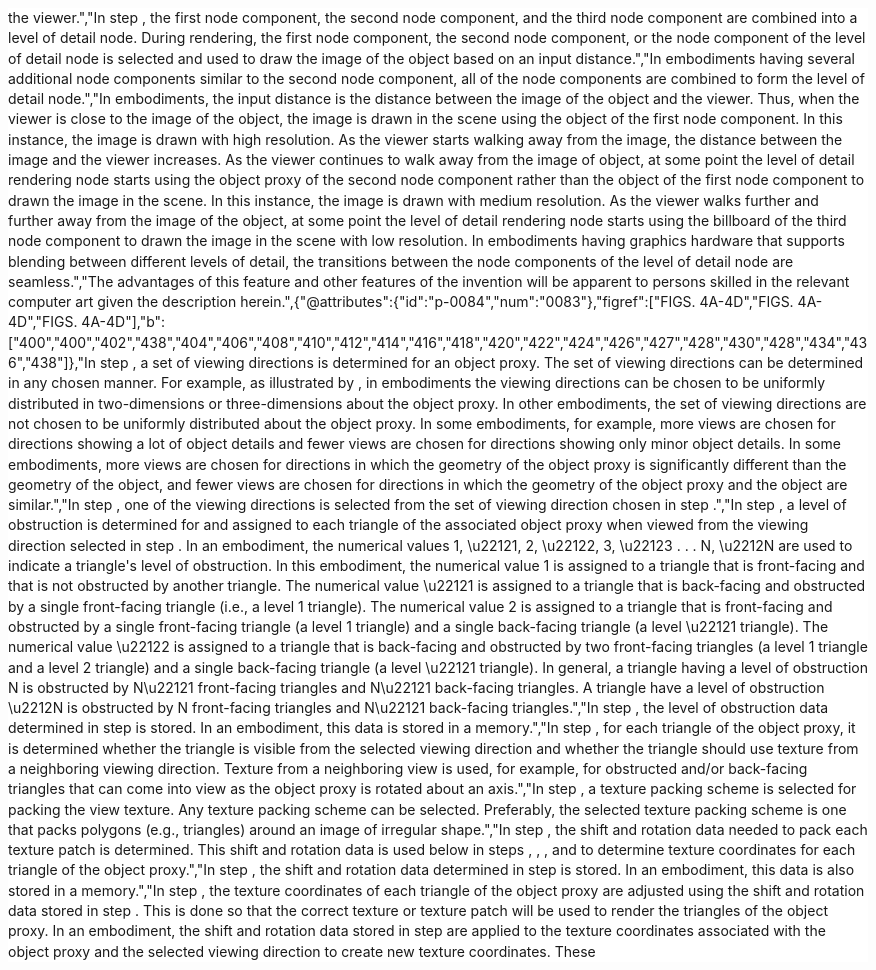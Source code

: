 the viewer.","In step , the first node component, the second node component, and the third node component are combined into a level of detail node. During rendering, the first node component, the second node component, or the node component of the level of detail node is selected and used to draw the image of the object based on an input distance.","In embodiments having several additional node components similar to the second node component, all of the node components are combined to form the level of detail node.","In embodiments, the input distance is the distance between the image of the object and the viewer. Thus, when the viewer is close to the image of the object, the image is drawn in the scene using the object of the first node component. In this instance, the image is drawn with high resolution. As the viewer starts walking away from the image, the distance between the image and the viewer increases. As the viewer continues to walk away from the image of object, at some point the level of detail rendering node starts using the object proxy of the second node component rather than the object of the first node component to drawn the image in the scene. In this instance, the image is drawn with medium resolution. As the viewer walks further and further away from the image of the object, at some point the level of detail rendering node starts using the billboard of the third node component to drawn the image in the scene with low resolution. In embodiments having graphics hardware that supports blending between different levels of detail, the transitions between the node components of the level of detail node are seamless.","The advantages of this feature and other features of the invention will be apparent to persons skilled in the relevant computer art given the description herein.",{"@attributes":{"id":"p-0084","num":"0083"},"figref":["FIGS. 4A-4D","FIGS. 4A-4D","FIGS. 4A-4D"],"b":["400","400","402","438","404","406","408","410","412","414","416","418","420","422","424","426","427","428","430","428","434","436","438"]},"In step , a set of viewing directions is determined for an object proxy. The set of viewing directions can be determined in any chosen manner. For example, as illustrated by , in embodiments the viewing directions can be chosen to be uniformly distributed in two-dimensions or three-dimensions about the object proxy. In other embodiments, the set of viewing directions are not chosen to be uniformly distributed about the object proxy. In some embodiments, for example, more views are chosen for directions showing a lot of object details and fewer views are chosen for directions showing only minor object details. In some embodiments, more views are chosen for directions in which the geometry of the object proxy is significantly different than the geometry of the object, and fewer views are chosen for directions in which the geometry of the object proxy and the object are similar.","In step , one of the viewing directions is selected from the set of viewing direction chosen in step .","In step , a level of obstruction is determined for and assigned to each triangle of the associated object proxy when viewed from the viewing direction selected in step . In an embodiment, the numerical values 1, \u22121, 2, \u22122, 3, \u22123 . . . N, \u2212N are used to indicate a triangle's level of obstruction. In this embodiment, the numerical value 1 is assigned to a triangle that is front-facing and that is not obstructed by another triangle. The numerical value \u22121 is assigned to a triangle that is back-facing and obstructed by a single front-facing triangle (i.e., a level 1 triangle). The numerical value 2 is assigned to a triangle that is front-facing and obstructed by a single front-facing triangle (a level 1 triangle) and a single back-facing triangle (a level \u22121 triangle). The numerical value \u22122 is assigned to a triangle that is back-facing and obstructed by two front-facing triangles (a level 1 triangle and a level 2 triangle) and a single back-facing triangle (a level \u22121 triangle). In general, a triangle having a level of obstruction N is obstructed by N\u22121 front-facing triangles and N\u22121 back-facing triangles. A triangle have a level of obstruction \u2212N is obstructed by N front-facing triangles and N\u22121 back-facing triangles.","In step , the level of obstruction data determined in step  is stored. In an embodiment, this data is stored in a memory.","In step , for each triangle of the object proxy, it is determined whether the triangle is visible from the selected viewing direction and whether the triangle should use texture from a neighboring viewing direction. Texture from a neighboring view is used, for example, for obstructed and\/or back-facing triangles that can come into view as the object proxy is rotated about an axis.","In step , a texture packing scheme is selected for packing the view texture. Any texture packing scheme can be selected. Preferably, the selected texture packing scheme is one that packs polygons (e.g., triangles) around an image of irregular shape.","In step , the shift and rotation data needed to pack each texture patch is determined. This shift and rotation data is used below in steps , , , and  to determine texture coordinates for each triangle of the object proxy.","In step , the shift and rotation data determined in step  is stored. In an embodiment, this data is also stored in a memory.","In step , the texture coordinates of each triangle of the object proxy are adjusted using the shift and rotation data stored in step . This is done so that the correct texture or texture patch will be used to render the triangles of the object proxy. In an embodiment, the shift and rotation data stored in step  are applied to the texture coordinates associated with the object proxy and the selected viewing direction to create new texture coordinates. These